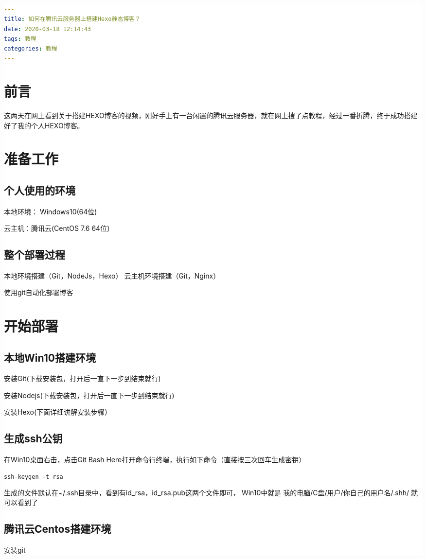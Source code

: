 ```yaml
---
title: 如何在腾讯云服务器上搭建Hexo静态博客？
date: 2020-03-18 12:14:43
tags: 教程
categories: 教程
---
```


# **前言**

这两天在网上看到关于搭建HEXO博客的视频，刚好手上有一台闲置的腾讯云服务器，就在网上搜了点教程，经过一番折腾，终于成功搭建好了我的个人HEXO博客。

# 准备工作

## 个人使用的环境

本地环境： Windows10(64位) 

云主机：腾讯云(CentOS 7.6 64位)

## 整个部署过程

本地环境搭建（Git，NodeJs，Hexo） 云主机环境搭建（Git，Nginx）

使用git自动化部署博客

# 开始部署

## 本地Win10搭建环境

安装Git(下载安装包，打开后一直下一步到结束就行) 

安装Nodejs(下载安装包，打开后一直下一步到结束就行) 

安装Hexo(下面详细讲解安装步骤）

## 生成ssh公钥

在Win10桌面右击，点击Git Bash Here打开命令行终端，执行如下命令（直接按三次回车生成密钥）

```
ssh-keygen -t rsa
```

生成的文件默认在~/.ssh目录中，看到有id_rsa，id_rsa.pub这两个文件即可， Win10中就是 我的电脑/C盘/用户/你自己的用户名/.shh/ 就可以看到了

## 腾讯云Centos搭建环境

安装git
